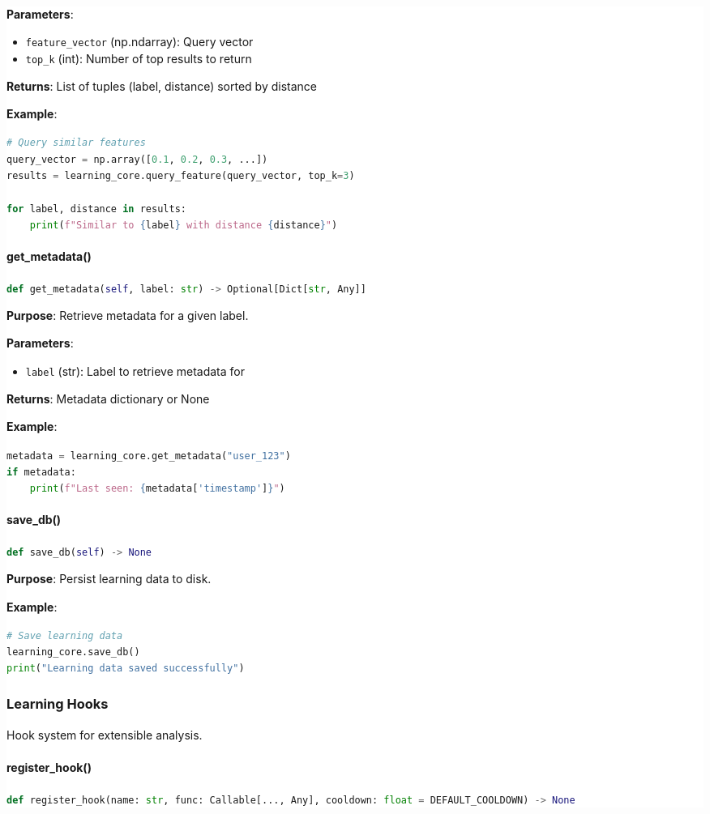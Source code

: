 **Parameters**:
- `feature_vector` (np.ndarray): Query vector
- `top_k` (int): Number of top results to return

**Returns**: List of tuples (label, distance) sorted by distance

**Example**:
```python
# Query similar features
query_vector = np.array([0.1, 0.2, 0.3, ...])
results = learning_core.query_feature(query_vector, top_k=3)

for label, distance in results:
    print(f"Similar to {label} with distance {distance}")
```

#### get_metadata()
```python
def get_metadata(self, label: str) -> Optional[Dict[str, Any]]
```

**Purpose**: Retrieve metadata for a given label.

**Parameters**:
- `label` (str): Label to retrieve metadata for

**Returns**: Metadata dictionary or None

**Example**:
```python
metadata = learning_core.get_metadata("user_123")
if metadata:
    print(f"Last seen: {metadata['timestamp']}")
```

#### save_db()
```python
def save_db(self) -> None
```

**Purpose**: Persist learning data to disk.

**Example**:
```python
# Save learning data
learning_core.save_db()
print("Learning data saved successfully")
```

### Learning Hooks

Hook system for extensible analysis.

#### register_hook()
```python
def register_hook(name: str, func: Callable[..., Any], cooldown: float = DEFAULT_COOLDOWN) -> None
```
